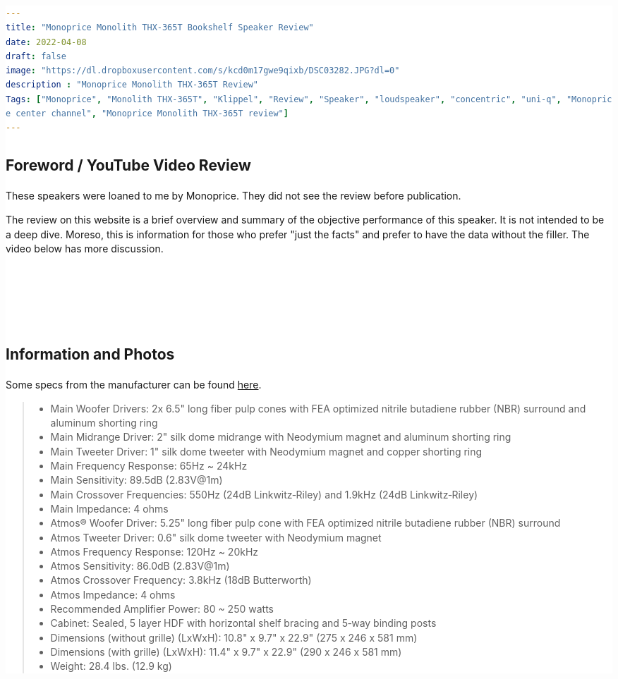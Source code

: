 ```yaml
---
title: "Monoprice Monolith THX-365T Bookshelf Speaker Review"
date: 2022-04-08
draft: false
image: "https://dl.dropboxusercontent.com/s/kcd0m17gwe9qixb/DSC03282.JPG?dl=0"
description : "Monoprice Monolith THX-365T Review"
Tags: ["Monoprice", "Monolith THX-365T", "Klippel", "Review", "Speaker", "loudspeaker", "concentric", "uni-q", "Monoprice center channel", "Monoprice Monolith THX-365T review"]
---
```



## Foreword / YouTube Video Review
These speakers were loaned to me by Monoprice.  They did not see the review before publication.

The review on this website is a brief overview and summary of the objective performance of this speaker.  It is not intended to be a deep dive.  Moreso, this is information for those who prefer "just the facts" and prefer to have the data without the filler.  The video below has more discussion.

<iframe width="560" height="315" src="https://www.youtube.com/embed/LrsE8wQQhtg" title="YouTube video player" frameborder="0" allow="accelerometer; autoplay; clipboard-write; encrypted-media; gyroscope; picture-in-picture" allowfullscreen></iframe>

<br>
<br>
<br>
<br>

## Information and Photos

Some specs from the manufacturer can be found [here](https://www.dpbolvw.net/click-7732025-11552490?url=https%3A%2F%2Fwww.monoprice.com%2Fproduct%3Fp_id%3D34188%26gclid%3DCjwKCAjwur-SBhB6EiwA5sKtjhYLL6yXH9NMl8Z3KV4L7BHDbg2sRvVQzjrjjmK8BGtNY0Fcph82BRoCeRgQAvD_BwE).
> * Main Woofer Drivers: 2x 6.5" long fiber pulp cones with FEA optimized nitrile butadiene rubber (NBR) surround and aluminum shorting ring
> * Main Midrange Driver: 2" silk dome midrange with Neodymium magnet and aluminum shorting ring
> * Main Tweeter Driver: 1" silk dome tweeter with Neodymium magnet and copper shorting ring
> * Main Frequency Response: 65Hz ~ 24kHz
> * Main Sensitivity: 89.5dB (2.83V@1m)
> * Main Crossover Frequencies: 550Hz (24dB Linkwitz‑Riley) and 1.9kHz (24dB Linkwitz‑Riley)
> * Main Impedance: 4 ohms
> * Atmos® Woofer Driver: 5.25" long fiber pulp cone with FEA optimized nitrile butadiene rubber (NBR) surround
> * Atmos Tweeter Driver: 0.6" silk dome tweeter with Neodymium magnet
> * Atmos Frequency Response: 120Hz ~ 20kHz
> * Atmos Sensitivity: 86.0dB (2.83V@1m)
> * Atmos Crossover Frequency: 3.8kHz (18dB Butterworth)
> * Atmos Impedance: 4 ohms
> * Recommended Amplifier Power: 80 ~ 250 watts
> * Cabinet: Sealed, 5 layer HDF with horizontal shelf bracing and 5‑way binding posts
> * Dimensions (without grille) (LxWxH): 10.8" x 9.7" x 22.9" (275 x 246 x 581 mm)
> * Dimensions (with grille) (LxWxH): 11.4" x 9.7" x 22.9" (290 x 246 x 581 mm)
> * Weight: 28.4 lbs. (12.9 kg)
